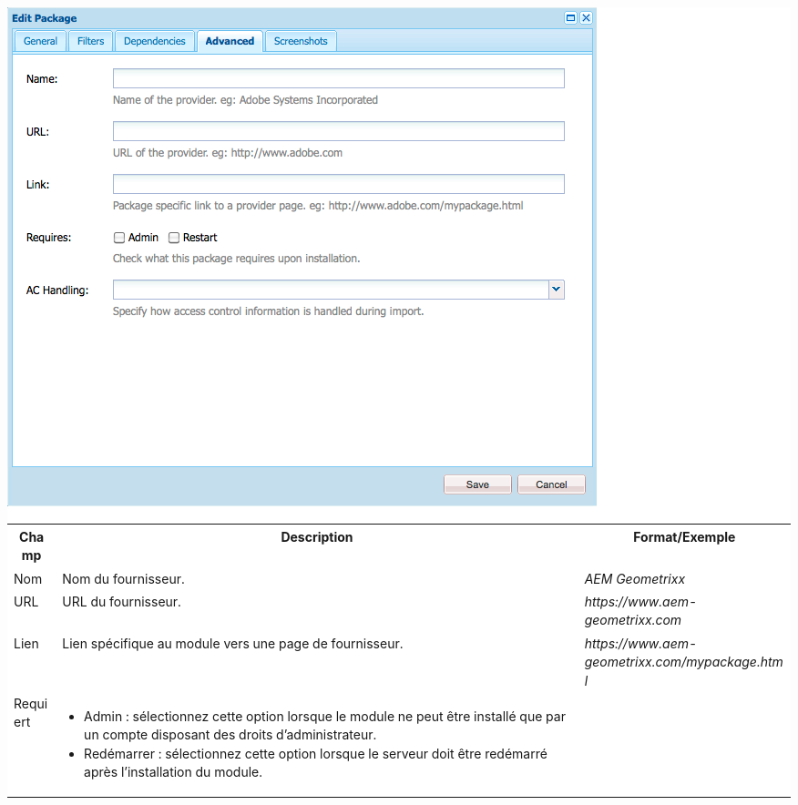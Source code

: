 ![chlimage_1-108](assets/chlimage_1-108.png)

<table>
 <tbody>
  <tr>
   <th><strong>Champ</strong></th>
   <th><strong>Description</strong></th>
   <th><strong>Format/Exemple</strong></th>
  </tr>
  <tr>
   <td>Nom</td>
   <td>Nom du fournisseur.</td>
   <td><em>AEM Geometrixx<br /> </em></td>
  </tr>
  <tr>
   <td>URL</td>
   <td>URL du fournisseur.</td>
   <td><em>https://www.aem-geometrixx.com</em></td>
  </tr>
  <tr>
   <td>Lien</td>
   <td>Lien spécifique au module vers une page de fournisseur.</td>
   <td><em>https://www.aem-geometrixx.com/mypackage.html</em></td>
  </tr>
  <tr>
   <td>Requiert<br /> </td>
   <td>
    <ul>
     <li>Admin : sélectionnez cette option lorsque le module ne peut être installé que par un compte disposant des droits d’administrateur.</li>
     <li>Redémarrer : sélectionnez cette option lorsque le serveur doit être redémarré après l’installation du module.</li>
    </ul> </td>
   <td> </td>
  </tr>
  <tr>